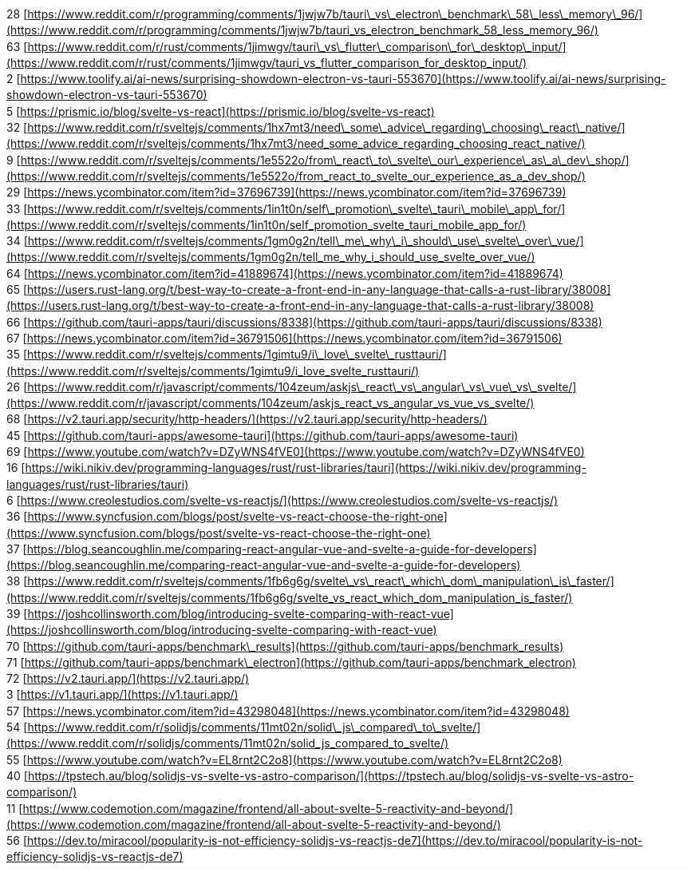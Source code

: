 28 [https://www.reddit.com/r/programming/comments/1jwjw7b/tauri\_vs\_electron\_benchmark\_58\_less\_memory\_96/](https://www.reddit.com/r/programming/comments/1jwjw7b/tauri_vs_electron_benchmark_58_less_memory_96/)  
63 [https://www.reddit.com/r/rust/comments/1jimwgv/tauri\_vs\_flutter\_comparison\_for\_desktop\_input/](https://www.reddit.com/r/rust/comments/1jimwgv/tauri_vs_flutter_comparison_for_desktop_input/)  
2 [https://www.toolify.ai/ai-news/surprising-showdown-electron-vs-tauri-553670](https://www.toolify.ai/ai-news/surprising-showdown-electron-vs-tauri-553670)  
5 [https://prismic.io/blog/svelte-vs-react](https://prismic.io/blog/svelte-vs-react)  
32 [https://www.reddit.com/r/sveltejs/comments/1hx7mt3/need\_some\_advice\_regarding\_choosing\_react\_native/](https://www.reddit.com/r/sveltejs/comments/1hx7mt3/need_some_advice_regarding_choosing_react_native/)  
9 [https://www.reddit.com/r/sveltejs/comments/1e5522o/from\_react\_to\_svelte\_our\_experience\_as\_a\_dev\_shop/](https://www.reddit.com/r/sveltejs/comments/1e5522o/from_react_to_svelte_our_experience_as_a_dev_shop/)  
29 [https://news.ycombinator.com/item?id=37696739](https://news.ycombinator.com/item?id=37696739)  
33 [https://www.reddit.com/r/sveltejs/comments/1in1t0n/self\_promotion\_svelte\_tauri\_mobile\_app\_for/](https://www.reddit.com/r/sveltejs/comments/1in1t0n/self_promotion_svelte_tauri_mobile_app_for/)  
34 [https://www.reddit.com/r/sveltejs/comments/1gm0g2n/tell\_me\_why\_i\_should\_use\_svelte\_over\_vue/](https://www.reddit.com/r/sveltejs/comments/1gm0g2n/tell_me_why_i_should_use_svelte_over_vue/)  
64 [https://news.ycombinator.com/item?id=41889674](https://news.ycombinator.com/item?id=41889674)  
65 [https://users.rust-lang.org/t/best-way-to-create-a-front-end-in-any-language-that-calls-a-rust-library/38008](https://users.rust-lang.org/t/best-way-to-create-a-front-end-in-any-language-that-calls-a-rust-library/38008)  
66 [https://github.com/tauri-apps/tauri/discussions/8338](https://github.com/tauri-apps/tauri/discussions/8338)  
67 [https://news.ycombinator.com/item?id=36791506](https://news.ycombinator.com/item?id=36791506)  
35 [https://www.reddit.com/r/sveltejs/comments/1gimtu9/i\_love\_svelte\_rusttauri/](https://www.reddit.com/r/sveltejs/comments/1gimtu9/i_love_svelte_rusttauri/)  
26 [https://www.reddit.com/r/javascript/comments/104zeum/askjs\_react\_vs\_angular\_vs\_vue\_vs\_svelte/](https://www.reddit.com/r/javascript/comments/104zeum/askjs_react_vs_angular_vs_vue_vs_svelte/)  
68 [https://v2.tauri.app/security/http-headers/](https://v2.tauri.app/security/http-headers/)  
45 [https://github.com/tauri-apps/awesome-tauri](https://github.com/tauri-apps/awesome-tauri)  
69 [https://www.youtube.com/watch?v=DZyWNS4fVE0](https://www.youtube.com/watch?v=DZyWNS4fVE0)  
16 [https://wiki.nikiv.dev/programming-languages/rust/rust-libraries/tauri](https://wiki.nikiv.dev/programming-languages/rust/rust-libraries/tauri)  
6 [https://www.creolestudios.com/svelte-vs-reactjs/](https://www.creolestudios.com/svelte-vs-reactjs/)  
36 [https://www.syncfusion.com/blogs/post/svelte-vs-react-choose-the-right-one](https://www.syncfusion.com/blogs/post/svelte-vs-react-choose-the-right-one)  
37 [https://blog.seancoughlin.me/comparing-react-angular-vue-and-svelte-a-guide-for-developers](https://blog.seancoughlin.me/comparing-react-angular-vue-and-svelte-a-guide-for-developers)  
38 [https://www.reddit.com/r/sveltejs/comments/1fb6g6g/svelte\_vs\_react\_which\_dom\_manipulation\_is\_faster/](https://www.reddit.com/r/sveltejs/comments/1fb6g6g/svelte_vs_react_which_dom_manipulation_is_faster/)  
39 [https://joshcollinsworth.com/blog/introducing-svelte-comparing-with-react-vue](https://joshcollinsworth.com/blog/introducing-svelte-comparing-with-react-vue)  
70 [https://github.com/tauri-apps/benchmark\_results](https://github.com/tauri-apps/benchmark_results)  
71 [https://github.com/tauri-apps/benchmark\_electron](https://github.com/tauri-apps/benchmark_electron)  
72 [https://v2.tauri.app/](https://v2.tauri.app/)  
3 [https://v1.tauri.app/](https://v1.tauri.app/)  
57 [https://news.ycombinator.com/item?id=43298048](https://news.ycombinator.com/item?id=43298048)  
54 [https://www.reddit.com/r/solidjs/comments/11mt02n/solid\_js\_compared\_to\_svelte/](https://www.reddit.com/r/solidjs/comments/11mt02n/solid_js_compared_to_svelte/)  
55 [https://www.youtube.com/watch?v=EL8rnt2C2o8](https://www.youtube.com/watch?v=EL8rnt2C2o8)  
40 [https://tpstech.au/blog/solidjs-vs-svelte-vs-astro-comparison/](https://tpstech.au/blog/solidjs-vs-svelte-vs-astro-comparison/)  
11 [https://www.codemotion.com/magazine/frontend/all-about-svelte-5-reactivity-and-beyond/](https://www.codemotion.com/magazine/frontend/all-about-svelte-5-reactivity-and-beyond/)  
56 [https://dev.to/miracool/popularity-is-not-efficiency-solidjs-vs-reactjs-de7](https://dev.to/miracool/popularity-is-not-efficiency-solidjs-vs-reactjs-de7)  
